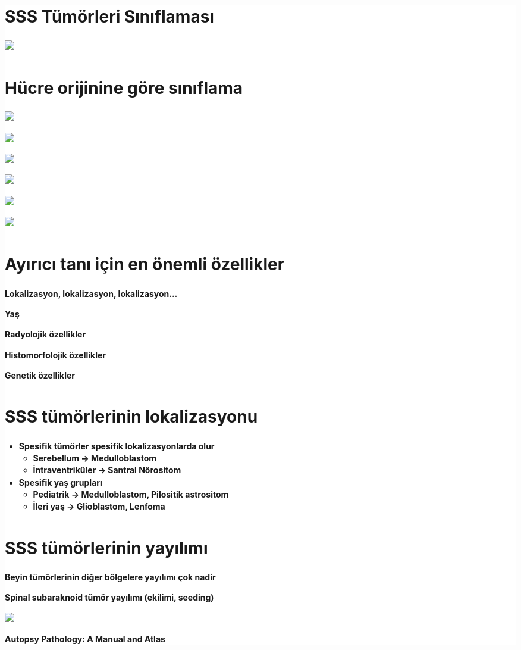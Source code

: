 # SSS Tümörleri Sınıflaması

![](./img-local/SSS-T%C3%BCm%C3%B6rleri1.jpg)

# Hücre orijinine göre sınıflama

![](./img-local/SSS-T%C3%BCm%C3%B6rleri2.png)

![](./img-local/SSS-T%C3%BCm%C3%B6rleri3.png)

![](./img-local/SSS-T%C3%BCm%C3%B6rleri4.png)

![](./img-local/SSS-T%C3%BCm%C3%B6rleri5.png)

![](./img-local/SSS-T%C3%BCm%C3%B6rleri6.png)

![](./img-local/SSS-T%C3%BCm%C3%B6rleri7.png)

# Ayırıcı tanı için en önemli özellikler

**Lokalizasyon, lokalizasyon, lokalizasyon…**

**Yaş**

**Radyolojik özellikler**

**Histomorfolojik özellikler**

**Genetik özellikler**

# SSS tümörlerinin lokalizasyonu

- **Spesifik tümörler spesifik lokalizasyonlarda olur**
  - **Serebellum → Medulloblastom**
  - **İntraventriküler → Santral Nörositom**
- **Spesifik yaş grupları**
  - **Pediatrik → Medulloblastom, Pilositik astrositom**
  - **İleri yaş → Glioblastom, Lenfoma**

# SSS tümörlerinin yayılımı

**Beyin tümörlerinin diğer bölgelere yayılımı çok nadir**

**Spinal subaraknoid tümör yayılımı (ekilimi, seeding)**

![](./img-local/SSS-T%C3%BCm%C3%B6rleri8.png)

**Autopsy Pathology: A Manual and Atlas**
